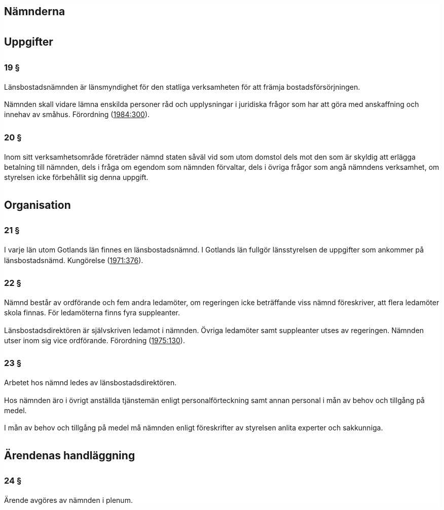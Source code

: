 ## Nämnderna

## Uppgifter

### 19 §

Länsbostadsnämnden är länsmyndighet för den statliga verksamheten för att främja bostadsförsörjningen.

Nämnden skall vidare lämna enskilda personer råd och upplysningar i juridiska frågor som har att göra med anskaffning och innehav av småhus. Förordning ([1984:300](https://selex.se/eli/sfs/1984/300)).

### 20 §

Inom sitt verksamhetsområde företräder nämnd staten såväl vid som utom domstol dels mot den som är skyldig att erlägga betalning till nämnden, dels i fråga om egendom som nämnden förvaltar, dels i övriga frågor som angå nämndens verksamhet, om styrelsen icke förbehållit sig denna uppgift.

## Organisation

### 21 §

I varje län utom Gotlands län finnes en länsbostadsnämnd. I Gotlands län fullgör länsstyrelsen de uppgifter som ankommer på länsbostadsnämd. Kungörelse ([1971:376](https://selex.se/eli/sfs/1971/376)).

### 22 §

Nämnd består av ordförande och fem andra ledamöter, om regeringen icke beträffande viss nämnd föreskriver, att flera ledamöter skola finnas. För ledamöterna finns fyra suppleanter.

Länsbostadsdirektören är självskriven ledamot i nämnden. Övriga ledamöter samt suppleanter utses av regeringen. Nämnden utser inom sig vice ordförande. Förordning ([1975:130](https://selex.se/eli/sfs/1975/130)).

### 23 §

Arbetet hos nämnd ledes av länsbostadsdirektören.

Hos nämnden äro i övrigt anställda tjänstemän enligt personalförteckning samt annan personal i mån av behov och tillgång på medel.

I mån av behov och tillgång på medel må nämnden enligt föreskrifter av styrelsen anlita experter och sakkunniga.

## Ärendenas handläggning

### 24 §

Ärende avgöres av nämnden i plenum.
